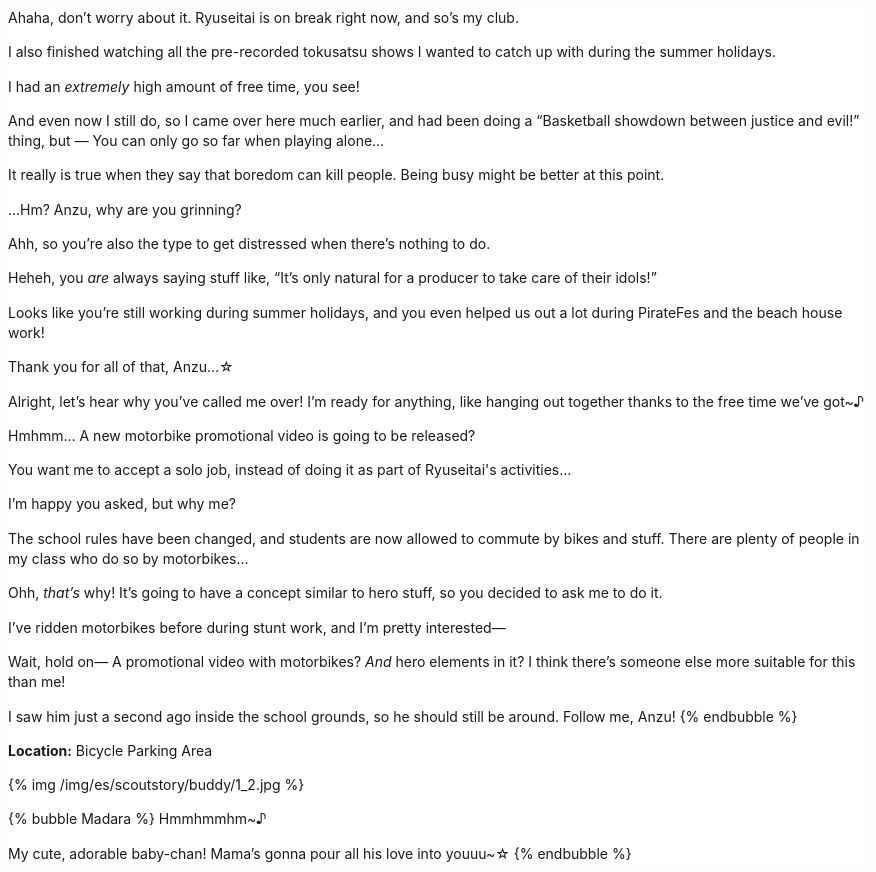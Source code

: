 Ahaha, don’t worry about it. Ryuseitai is on break right now, and so’s my club.

I also finished watching all the pre-recorded tokusatsu shows I wanted to catch up with during the summer holidays.

I had an *extremely* high amount of free time, you see!

And even now I still do, so I came over here much earlier, and had been doing a “Basketball showdown between justice and evil!” thing, but — You can only go so far when playing alone…

It really is true when they say that boredom can kill people. Being busy might be better at this point.

…Hm? Anzu, why are you grinning?

Ahh, so you’re also the type to get distressed when there’s nothing to do.

Heheh, you *are* always saying stuff like, “It’s only natural for a producer to take care of their idols!”

Looks like you’re still working during summer holidays, and you even helped us out a lot during PirateFes and the beach house work!

Thank you for all of that, Anzu…☆

Alright, let’s hear why you’ve called me over! I’m ready for anything, like hanging out together thanks to the free time we’ve got~♪

Hmhmm… A new motorbike promotional video is going to be released?

You want me to accept a solo job, instead of doing it as part of Ryuseitai's activities…

I’m happy you asked, but why me?

The school rules have been changed, and students are now allowed to commute by bikes and stuff. There are plenty of people in my class who do so by motorbikes…

Ohh, *that’s* why! It’s going to have a concept similar to hero stuff, so you decided to ask me to do it.

I’ve ridden motorbikes before during stunt work, and I’m pretty interested—

Wait, hold on— A promotional video with motorbikes? *And* hero elements in it? I think there’s someone else more suitable for this than me!

I saw him just a second ago inside the school grounds, so he should still be around. Follow me, Anzu!
{% endbubble %}

<div class="msr-location">
    <p><span><b>Location:</b> Bicycle Parking Area</span></p>
</div>

{% img /img/es/scoutstory/buddy/1_2.jpg %}

{% bubble Madara %}
Hmmhmmhm~♪

My cute, adorable baby-chan! Mama’s gonna pour all his love into youuu~☆
{% endbubble %}
